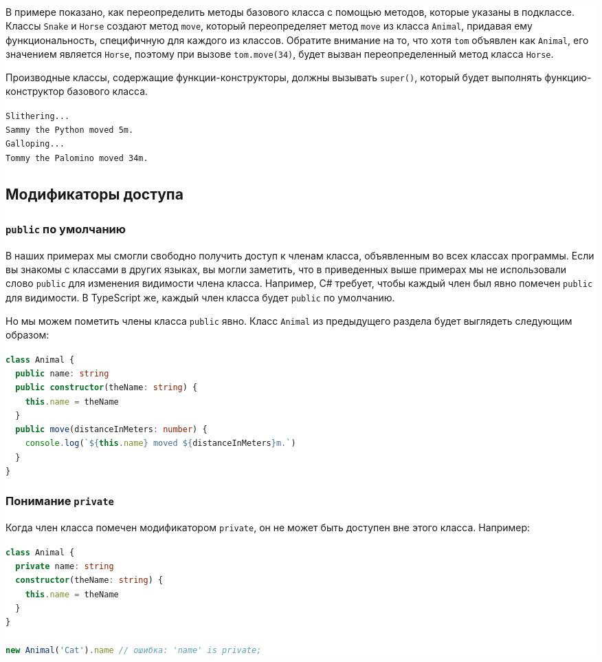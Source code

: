 В примере показано, как переопределить методы базового класса с помощью методов, которые указаны в подклассе.
Классы `Snake` и `Horse` создают метод `move`, который переопределяет метод `move` из класса `Animal`, придавая ему функциональность, специфичную для каждого из классов.
Обратите внимание на то, что хотя `tom` объявлен как `Animal`, его значением является `Horse`, поэтому при вызове `tom.move(34)`, будет вызван переопределенный метод класса `Horse`.

Производные классы, содержащие функции-конструкторы, должны вызывать `super()`, который будет выполнять функцию-конструктор базового класса.

```Text
Slithering...
Sammy the Python moved 5m.
Galloping...
Tommy the Palomino moved 34m.
```

## Модификаторы доступа

### `public` по умолчанию

В наших примерах мы смогли свободно получить доступ к членам класса, объявленным во всех классах программы.
Если вы знакомы с классами в других языках, вы могли заметить, что в приведенных выше примерах мы не использовали слово `public` для изменения видимости члена класса. Например, C# требует, чтобы каждый член был явно помечен `public` для видимости.
В TypeScript же, каждый член класса будет `public` по умолчанию.

Но мы можем пометить члены класса `public` явно.
Класс `Animal` из предыдущего раздела будет выглядеть следующим образом:

```ts
class Animal {
  public name: string
  public constructor(theName: string) {
    this.name = theName
  }
  public move(distanceInMeters: number) {
    console.log(`${this.name} moved ${distanceInMeters}m.`)
  }
}
```

### Понимание `private`

Когда член класса помечен модификатором `private`, он не может быть доступен вне этого класса. Например:

```ts
class Animal {
  private name: string
  constructor(theName: string) {
    this.name = theName
  }
}

new Animal('Cat').name // ошибка: 'name' is private;
```
